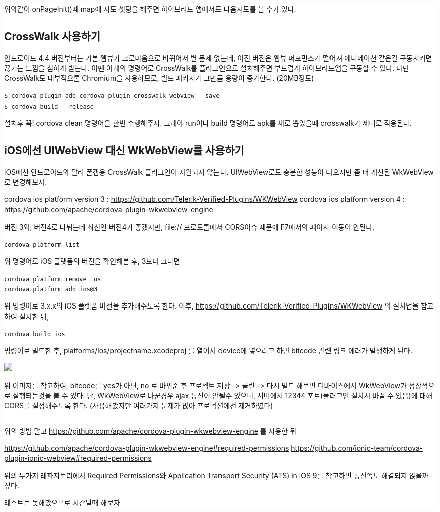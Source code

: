 위와같이 onPageInit()때 map에 지도 셋팅을 해주면 하이브리드 앱에서도 다음지도를 볼 수가 있다.

## CrossWalk 사용하기

안드로이드 4.4 버전부터는 기본 웹뷰가 크로미움으로 바뀌어서 별 문제 없는데,
이전 버전은 웹뷰 퍼포먼스가 떨어져 애니메이션 같은걸 구동시키면 끊기는 느낌을 심하게 받는다.
이땐 아래의 명령어로 CrossWalk를 플러그인으로 설치해주면 부드럽게 하이브리드앱을 구동할 수 있다.
다만 CrossWalk도 내부적으론 Chromium을 사용하므로, 빌드 패키지가 그만큼 용량이 증가한다. (20MB정도)
```
$ cordova plugin add cordova-plugin-crosswalk-webview --save
$ cordova build --release
```
설치후 꼭! cordova clean 명령어을 한번 수행해주자. 그래야 run이나 build 명령어로 apk를 새로 뽑았을때 crosswalk가 제대로 적용된다.

## iOS에선 UIWebView 대신 WkWebView를 사용하기

iOS에선 안드로이드와 달리 폰갭용 CrossWalk 플러그인이 지원되지 않는다. UIWebView로도 충분한 성능이 나오지만 좀 더 개선된 WkWebView로 변경해보자.

cordova ios platform version 3 : https://github.com/Telerik-Verified-Plugins/WKWebView
cordova ios platform version 4 : https://github.com/apache/cordova-plugin-wkwebview-engine

버전 3와, 버전4로 나뉘는데 최신인 버전4가 좋겠지만, file:// 프로토콜에서 CORS이슈 때문에 F7에서의 페이지 이동이 안된다.
```
cordova platform list
```
위 명령어로 iOS 플렛폼의 버전을 확인해본 후, 3보다 크다면
```
cordova platform remove ios
cordova platform add ios@3
```
위 명령어로 3.x.x의 iOS 플렛폼 버전을 추가해주도록 한다.
이후, https://github.com/Telerik-Verified-Plugins/WKWebView 의 설치법을 참고하여 설치한 뒤,
```
cordova build ios
```
명령어로 빌드한 후, platforms/ios/projectname.xcodeproj 를 열어서 device에 넣으려고 하면 bitcode 관련 링크 에러가 발생하게 된다.

![](http://csbok.github.io/mdwiki-seed/ll_CC/pages/uploads/images/bitcode_enable.png)

위 이미지를 참고하여, bitcode를 yes가 아닌, no 로 바꿔준 후 프로젝트 저장 -> 클린 -> 다시 빌드 해보면 디바이스에서 WkWebView가 정상적으로 실행되는것을 볼 수 있다.
단, WkWebView로 바꾼경우 ajax 통신이 안될수 있으니, 서버에서 12344 포트(플러그인 설치시 바꿀 수 있음)에 대해 CORS를 설정해주도록 한다. 
(사용해봤지만 여러가지 문제가 많아 프로덕션에선 제거하였다)

---

위의 방법 말고 https://github.com/apache/cordova-plugin-wkwebview-engine 를 사용한 뒤

https://github.com/apache/cordova-plugin-wkwebview-engine#required-permissions
https://github.com/ionic-team/cordova-plugin-ionic-webview#required-permissions

위의 두가지 레파지토리에서 Required Permissions와 Application Transport Security (ATS) in iOS 9를 참고하면 통신쪽도 해결되지 않을까 싶다.

테스트는 못해봤으므로 시간날때 해보자
